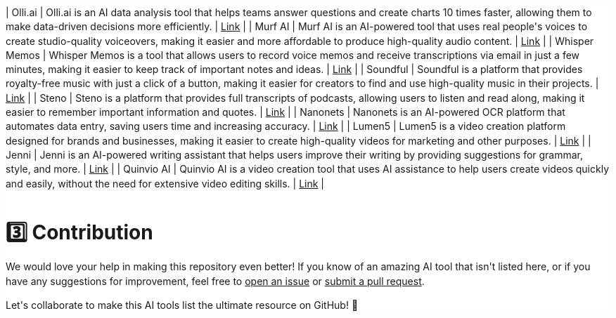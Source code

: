 | Olli.ai                                      | Olli.ai is an AI data analysis tool that helps teams answer questions and create charts 10 times faster, allowing them to make data-driven decisions more efficiently.            |   [Link](https://olli.ai/)    |
| Murf AI                                      | Murf AI is an AI-powered tool that uses real people's voices to create studio-quality voiceovers, making it easier and more affordable to produce high-quality audio content.            |   [Link](https://murf.ai/)    |
| Whisper Memos                                      | Whisper Memos is a tool that allows users to record voice memos and receive transcriptions via email in just a few minutes, making it easier to keep track of important notes and ideas.            |   [Link](https://whispermemos.com/)    |
| Soundful                                      | Soundful is a platform that provides royalty-free music with just a click of a button, making it easier for creators to find and use high-quality music in their projects.            |   [Link](https://soundful.com/)    |
| Steno                                      | Steno is a platform that provides full transcripts of podcasts, allowing users to listen and read along, making it easier to remember important information and quotes.            |   [Link](https://steno.ai/)    |
| Nanonets                                      | Nanonets is an AI-powered OCR platform that automates data entry, saving users time and increasing accuracy.            |   [Link](https://nanonets.com/home-new)    |
| Lumen5                                      | Lumen5 is a video creation platform designed for brands and businesses, making it easier to create high-quality videos for marketing and other purposes.            |   [Link](https://lumen5.com/)    |
| Jenni                                      | Jenni is an AI-powered writing assistant that helps users improve their writing by providing suggestions for grammar, style, and more.            |   [Link](https://jenni.ai/)    |
| Quinvio AI                                      | Quinvio AI is a video creation tool that uses AI assistance to help users create videos quickly and easily, without the need for extensive video editing skills.            |   [Link](https://www.quinv.io/ai)    |

# 3️⃣ Contribution

We would love your help in making this repository even better! If you know of an amazing AI tool that isn't listed here, or if you have any suggestions for improvement, feel free to [open an issue](https://github.com/Schosmiel/A-comprehensive-list-of-70-AI-tools.git) or [submit a pull request](https://github.com/Schosmiel/A-comprehensive-list-of-70-AI-tools.git).

Let's collaborate to make this AI tools list the ultimate resource on GitHub! 🚀

